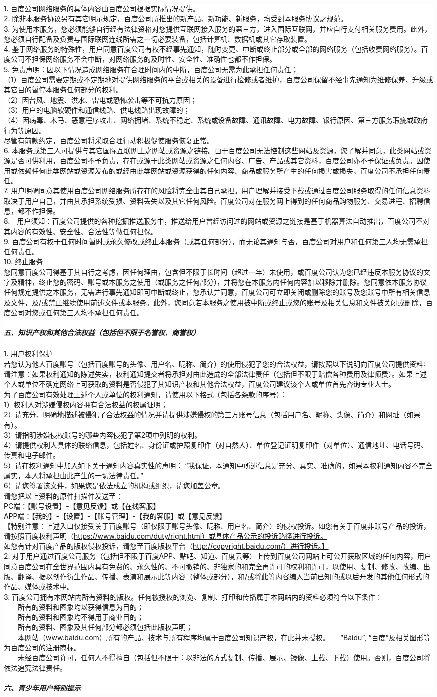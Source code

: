 1\. 百度公司网络服务的具体内容由百度公司根据实际情况提供。  
2\. 除非本服务协议另有其它明示规定，百度公司所推出的新产品、新功能、新服务，均受到本服务协议之规范。  
3\. 为使用本服务，您必须能够自行经有法律资格对您提供互联网接入服务的第三方，进入国际互联网，并应自行支付相关服务费用。此外，您必须自行配备及负责与国际联网连线所需之一切必要装备，包括计算机、数据机或其它存取装置。  
4\. 鉴于网络服务的特殊性，用户同意百度公司有权不经事先通知，随时变更、中断或终止部分或全部的网络服务（包括收费网络服务）。百度公司不担保网络服务不会中断，对网络服务的及时性、安全性、准确性也都不作担保。  
5\. 免责声明：因以下情况造成网络服务在合理时间内的中断，百度公司无需为此承担任何责任；  
（1）百度公司需要定期或不定期地对提供网络服务的平台或相关的设备进行检修或者维护，百度公司保留不经事先通知为维修保养、升级或其它目的暂停本服务任何部分的权利。  
（2）因台风、地震、洪水、雷电或恐怖袭击等不可抗力原因；  
（3）用户的电脑软硬件和通信线路、供电线路出现故障的；  
（4）因病毒、木马、恶意程序攻击、网络拥堵、系统不稳定、系统或设备故障、通讯故障、电力故障、银行原因、第三方服务瑕疵或政府行为等原因。  
尽管有前款约定，百度公司将采取合理行动积极促使服务恢复正常。  
6\. 本服务或第三人可提供与其它国际互联网上之网站或资源之链接。由于百度公司无法控制这些网站及资源，您了解并同意，此类网站或资源是否可供利用，百度公司不予负责，存在或源于此类网站或资源之任何内容、广告、产品或其它资料，百度公司亦不予保证或负责。因使用或依赖任何此类网站或资源发布的或经由此类网站或资源获得的任何内容、商品或服务所产生的任何损害或损失，百度公司不承担任何责任。  
7\. 用户明确同意其使用百度公司网络服务所存在的风险将完全由其自己承担。用户理解并接受下载或通过百度公司服务取得的任何信息资料取决于用户自己，并由其承担系统受损、资料丢失以及其它任何风险。百度公司对在服务网上得到的任何商品购物服务、交易进程、招聘信息，都不作担保。  
8.　用户须知：百度公司提供的各种挖掘推送服务中，推送给用户曾经访问过的网站或资源之链接是基于机器算法自动推出，百度公司不对其内容的有效性、安全性、合法性等做任何担保。  
9\. 百度公司有权于任何时间暂时或永久修改或终止本服务（或其任何部分），而无论其通知与否，百度公司对用户和任何第三人均无需承担任何责任。  
10\. 终止服务  
您同意百度公司得基于其自行之考虑，因任何理由，包含但不限于长时间（超过一年）未使用，或百度公司认为您已经违反本服务协议的文字及精神，终止您的密码、账号或本服务之使用（或服务之任何部分），并将您在本服务内任何内容加以移除并删除。您同意依本服务协议任何规定提供之本服务，无需进行事先通知即可中断或终止，您承认并同意，百度公司可立即关闭或删除您的账号及您账号中所有相关信息及文件，及/或禁止继续使用前述文件或本服务。此外，您同意若本服务之使用被中断或终止或您的账号及相关信息和文件被关闭或删除，百度公司对您或任何第三人均不承担任何责任。  

##### 五、知识产权和其他合法权益（包括但不限于名誉权、商誉权）

1\. 用户权利保护  
若您认为他人百度账号（包括百度账号的头像、用户名、昵称、简介）的使用侵犯了您的合法权益，请按照以下说明向百度公司提供资料∶  
请注意：如果权利通知的陈述失实，权利通知提交者将承担对由此造成的全部法律责任（包括但不限于赔偿各种费用及律师费）。如果上述个人或单位不确定网络上可获取的资料是否侵犯了其知识产权和其他合法权益，百度公司建议该个人或单位首先咨询专业人士。  
为了百度公司有效处理上述个人或单位的权利通知，请使用以下格式（包括各条款的序号）：  
1）权利人对涉嫌侵权内容拥有合法权益的权属证明；  
2）请充分、明确地描述被侵犯了合法权益的情况并请提供涉嫌侵权的第三方账号信息（包括用户名、昵称、头像、简介）和网址（如果有）。  
3）请指明涉嫌侵权账号的哪些内容侵犯了第2项中列明的权利。  
4）请提供权利人具体的联络信息，包括姓名、身份证或护照复印件（对自然人）、单位登记证明复印件（对单位）、通信地址、电话号码、传真和电子邮件。  
5）请在权利通知中加入如下关于通知内容真实性的声明： “我保证，本通知中所述信息是充分、真实、准确的，如果本权利通知内容不完全属实，本人将承担由此产生的一切法律责任。”  
6）请您签署该文件，如果您是依法成立的机构或组织，请您加盖公章。  
请您把以上资料的原件扫描件发送至：  
PC端：【账号设置】-【意见反馈】或【在线客服】  
APP端：【我的】-【设置】-【账号管理】-【我的客服】或【意见反馈】  
【特别注意：上述入口仅接受关于百度账号（即仅限于账号头像、昵称、用户名、简介）的侵权投诉。如您有关于百度非账号产品的投诉，请按照百度权利声明（https://www.baidu.com/duty/right.html）或具体产品公示的投诉路径进行投诉。  
如您有针对百度产品的版权侵权投诉，请您至百度版权平台（http://copyright.baidu.com/）进行投诉。】  
2\. 对于用户通过百度公司服务（包括但不限于百度APP、贴吧、知道、百度云等）上传到百度公司网站上可公开获取区域的任何内容，用户同意百度公司在全世界范围内具有免费的、永久性的、不可撤销的、非独家的和完全再许可的权利和许可，以使用、复制、修改、改编、出版、翻译、据以创作衍生作品、传播、表演和展示此等内容（整体或部分），和/或将此等内容编入当前已知的或以后开发的其他任何形式的作品、媒体或技术中。  
3\. 百度公司拥有本网站内所有资料的版权。任何被授权的浏览、复制、打印和传播属于本网站内的资料必须符合以下条件：  
　　所有的资料和图象均以获得信息为目的；  
　　所有的资料和图象均不得用于商业目的；  
　　所有的资料、图象及其任何部分都必须包括此版权声明；  
　　本网站（www.baidu.com）所有的产品、技术与所有程序均属于百度公司知识产权，在此并未授权。　　“Baidu”, “百度”及相关图形等为百度公司的注册商标。  
　　未经百度公司许可，任何人不得擅自（包括但不限于：以非法的方式复制、传播、展示、镜像、上载、下载）使用。否则，百度公司将依法追究法律责任。  

##### 六、青少年用户特别提示
